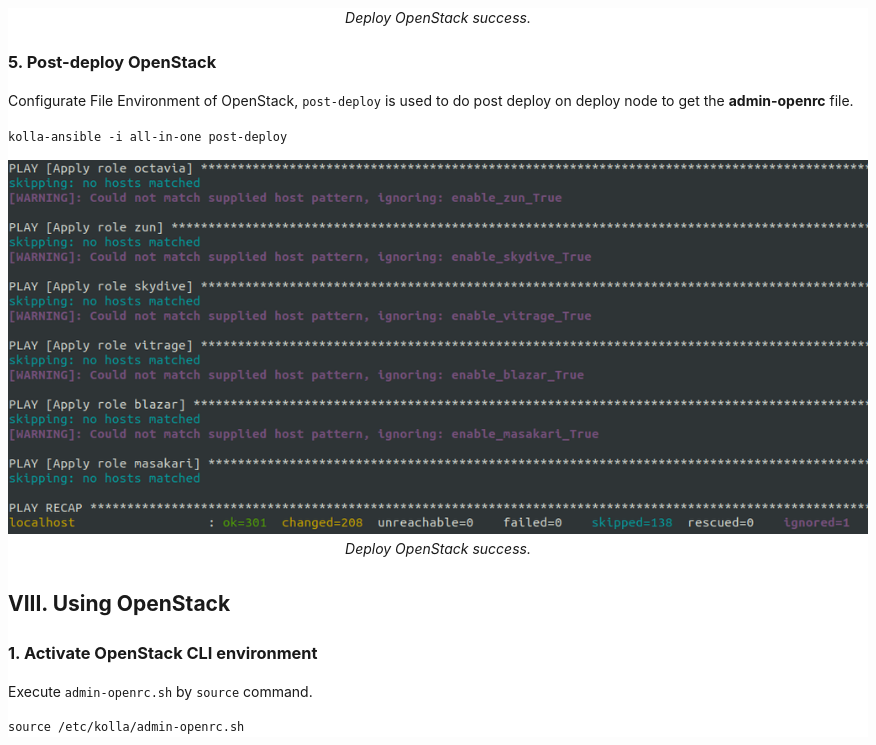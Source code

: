 <div align="center">
  <i>Deploy OpenStack success.</i>
</div>


<a name='deployment-post-deploy'></a> 
### 5. Post-deploy OpenStack

Configurate File Environment of OpenStack, `post-deploy` is used to do 
post deploy on deploy node to get the **admin-openrc** file.


```shell
kolla-ansible -i all-in-one post-deploy
```

<div align="center">
  <img width="1000" src="assets/setup-9.png" alt="kolla-ansible post-deploy">
</div>

<div align="center">
  <i>Deploy OpenStack success.</i>
</div>

<a name='using-openstack'></a> 
## VIII. Using OpenStack


<a name='using-openstack-activate'></a> 
### 1. Activate OpenStack CLI environment

Execute `admin-openrc.sh` by `source` command.

```shell
source /etc/kolla/admin-openrc.sh
```
